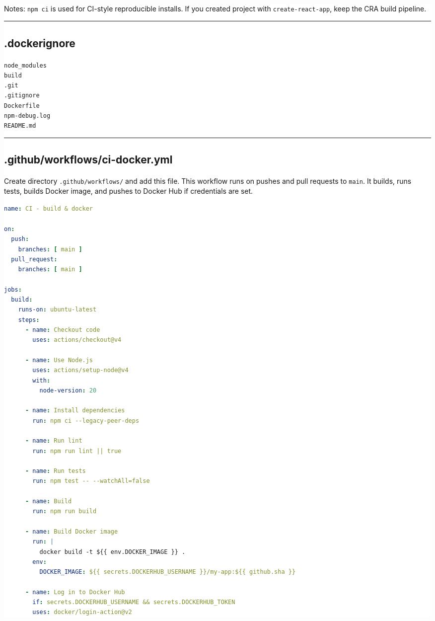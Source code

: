 Notes: `npm ci` is used for CI-style reproducible installs. If you created project with `create-react-app`, keep the CRA build pipeline.

---
## .dockerignore
```
node_modules
build
.git
.gitignore
Dockerfile
npm-debug.log
README.md
```
---
## .github/workflows/ci-docker.yml
Create directory `.github/workflows/` and add this file. This workflow runs on pushes and pull requests to `main`. It builds, runs tests, builds Docker image, and pushes to Docker Hub if credentials are set.

```yaml
name: CI - build & docker

on:
  push:
    branches: [ main ]
  pull_request:
    branches: [ main ]

jobs:
  build:
    runs-on: ubuntu-latest
    steps:
      - name: Checkout code
        uses: actions/checkout@v4

      - name: Use Node.js
        uses: actions/setup-node@v4
        with:
          node-version: 20

      - name: Install dependencies
        run: npm ci --legacy-peer-deps

      - name: Run lint
        run: npm run lint || true

      - name: Run tests
        run: npm test -- --watchAll=false

      - name: Build
        run: npm run build

      - name: Build Docker image
        run: |
          docker build -t ${{ env.DOCKER_IMAGE }} .
        env:
          DOCKER_IMAGE: ${{ secrets.DOCKERHUB_USERNAME }}/my-app:${{ github.sha }}

      - name: Log in to Docker Hub
        if: secrets.DOCKERHUB_USERNAME && secrets.DOCKERHUB_TOKEN
        uses: docker/login-action@v2
```